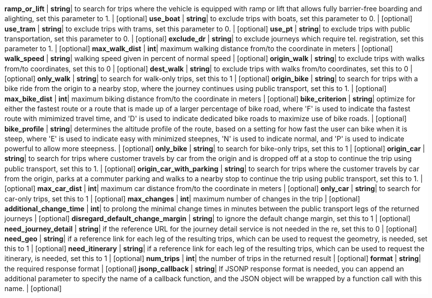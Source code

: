  **ramp_or_lift** | **string**| to search for trips where the vehicle is equipped with ramp or lift that allows fully barrier-free boarding and alighting, set this parameter to 1. | [optional]
 **use_boat** | **string**| to exclude trips with boats, set this parameter to 0. | [optional]
 **use_tram** | **string**| to exclude trips with trams, set this parameter to 0. | [optional]
 **use_pt** | **string**| to exclude trips with public transportation, set this parameter to 0. | [optional]
 **exclude_dr** | **string**| to exclude journeys which require tel. registration, set this parameter to 1. | [optional]
 **max_walk_dist** | **int**| maximum walking distance from/to the coordinate in meters | [optional]
 **walk_speed** | **string**| walking speed given in percent of normal speed | [optional]
 **origin_walk** | **string**| to exclude trips with walks from/to coordinates, set this to 0 | [optional]
 **dest_walk** | **string**| to exclude trips with walks from/to coordinates, set this to 0 | [optional]
 **only_walk** | **string**| to search for walk-only trips, set this to 1 | [optional]
 **origin_bike** | **string**| to search for trips with a bike ride from the origin to a nearby stop, where the journey continues using public transport, set this to 1. | [optional]
 **max_bike_dist** | **int**| maximum biking distance from/to the coordinate in meters | [optional]
 **bike_criterion** | **string**| optimize for either the fastest route or a route that is made up of a larger percentage of bike road, where &#39;F&#39; is used to indicate tha fastest route with mimimized travel time, and &#39;D&#39; is used to indicate dedicated bike roads to maximize use of bike roads. | [optional]
 **bike_profile** | **string**| determines the altitude profile of the route, based on a setting for how fast the user can bike when it is steep, where &#39;E&#39; is used to indicate easy with minimized steepnes, &#39;N&#39; is used to indicate normal, and &#39;P&#39; is used to indicate powerful to allow more steepness. | [optional]
 **only_bike** | **string**| to search for bike-only trips, set this to 1 | [optional]
 **origin_car** | **string**| to search for trips where customer travels by car from the origin and is dropped off at a stop to continue the trip using public transport, set this to 1. | [optional]
 **origin_car_with_parking** | **string**| to search for trips where the customer travels by car from the origin, parks at a commuter parking and walks to a nearby stop to continue the trip using public transport, set this to 1. | [optional]
 **max_car_dist** | **int**| maximum car distance from/to the coordinate in meters | [optional]
 **only_car** | **string**| to search for car-only trips, set this to 1 | [optional]
 **max_changes** | **int**| maximum number of changes in the trip | [optional]
 **additional_change_time** | **int**| to prolong the minimal change times in minutes between the public transport legs of the returned journeys | [optional]
 **disregard_default_change_margin** | **string**| to ignore the default change margin, set this to 1 | [optional]
 **need_journey_detail** | **string**| if the reference URL for the journey detail service is not needed in the re, set this to 0 | [optional]
 **need_geo** | **string**| if a reference link for each leg of the resulting trips, which can be used to request the geometry, is needed, set this to 1 | [optional]
 **need_itinerary** | **string**| if a reference link for each leg of the resulting trips, which can be used to request the itinerary, is needed, set this to 1 | [optional]
 **num_trips** | **int**| the number of trips in the returned result | [optional]
 **format** | **string**| the required response format | [optional]
 **jsonp_callback** | **string**| If JSONP response format is needed, you can append an additional parameter to specify the name of a callback function, and the JSON object will be wrapped by a function call with this name. | [optional]
